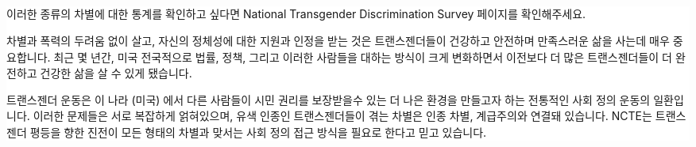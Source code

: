 이러한 종류의 차별에 대한 통계를 확인하고 싶다면 National Transgender Discrimination Survey 페이지를 확인해주세요.

차별과 폭력의 두려움 없이 살고, 자신의 정체성에 대한 지원과 인정을 받는 것은 트랜스젠더들이 건강하고 안전하며 만족스러운 삶을 사는데 매우 중요합니다. 최근 몇 년간, 미국 전국적으로 법률, 정책, 그리고 이러한 사람들을 대하는 방식이 크게 변화하면서 이전보다 더 많은 트랜스젠더들이 더 완전하고 건강한 삶을 살 수 있게 됐습니다.

트랜스젠더 운동은 이 나라 (미국) 에서 다른 사람들이 시민 권리를 보장받을수 있는 더 나은 환경을 만들고자 하는 전통적인 사회 정의 운동의 일환입니다. 이러한 문제들은 서로 복잡하게 얽혀있으며, 유색 인종인 트랜스젠더들이 겪는 차별은 인종 차별, 계급주의와 연결돼 있습니다. NCTE는 트랜스젠더 평등을 향한 진전이 모든 형태의 차별과 맞서는 사회 정의 접근 방식을 필요로 한다고 믿고 있습니다.